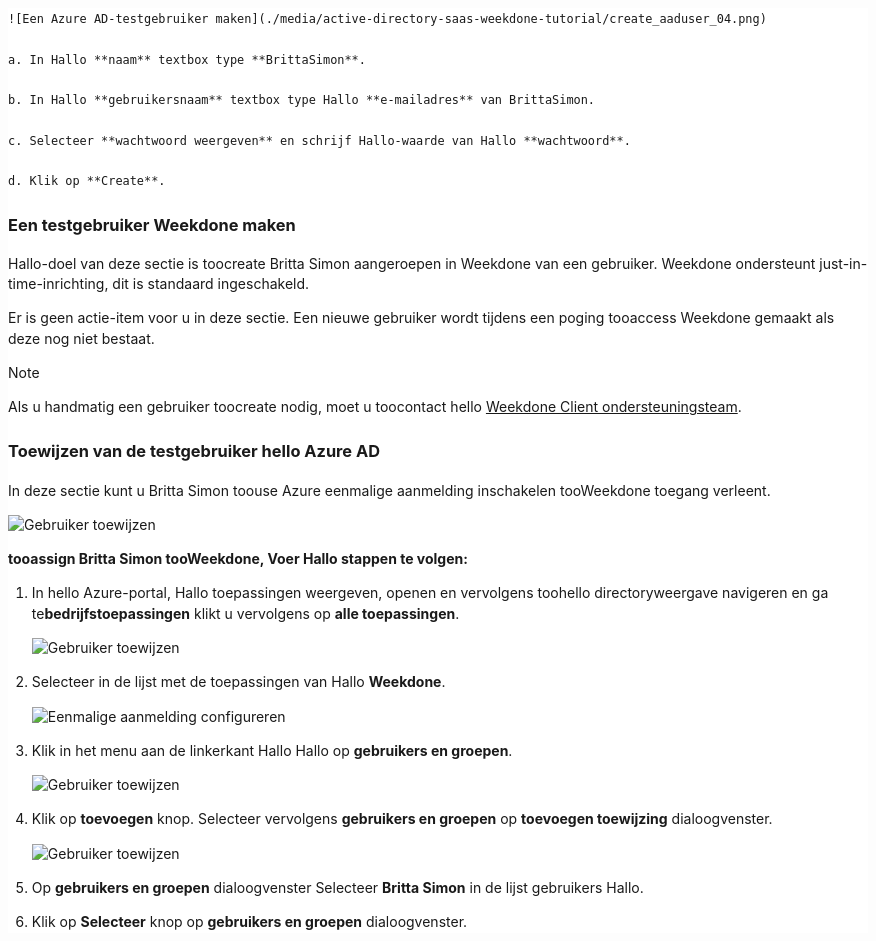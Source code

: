     ![Een Azure AD-testgebruiker maken](./media/active-directory-saas-weekdone-tutorial/create_aaduser_04.png) 

    a. In Hallo **naam** textbox type **BrittaSimon**.

    b. In Hallo **gebruikersnaam** textbox type Hallo **e-mailadres** van BrittaSimon.

    c. Selecteer **wachtwoord weergeven** en schrijf Hallo-waarde van Hallo **wachtwoord**.

    d. Klik op **Create**.
 
### <a name="creating-a-weekdone-test-user"></a>Een testgebruiker Weekdone maken

Hallo-doel van deze sectie is toocreate Britta Simon aangeroepen in Weekdone van een gebruiker. Weekdone ondersteunt just-in-time-inrichting, dit is standaard ingeschakeld.

Er is geen actie-item voor u in deze sectie. Een nieuwe gebruiker wordt tijdens een poging tooaccess Weekdone gemaakt als deze nog niet bestaat.

>[!NOTE]
>Als u handmatig een gebruiker toocreate nodig, moet u toocontact hello [Weekdone Client ondersteuningsteam](mailto:hello@weekdone.com).

### <a name="assigning-hello-azure-ad-test-user"></a>Toewijzen van de testgebruiker hello Azure AD

In deze sectie kunt u Britta Simon toouse Azure eenmalige aanmelding inschakelen tooWeekdone toegang verleent.

![Gebruiker toewijzen][200] 

**tooassign Britta Simon tooWeekdone, Voer Hallo stappen te volgen:**

1. In hello Azure-portal, Hallo toepassingen weergeven, openen en vervolgens toohello directoryweergave navigeren en ga te**bedrijfstoepassingen** klikt u vervolgens op **alle toepassingen**.

    ![Gebruiker toewijzen][201] 

2. Selecteer in de lijst met de toepassingen van Hallo **Weekdone**.

    ![Eenmalige aanmelding configureren](./media/active-directory-saas-weekdone-tutorial/tutorial_weekdone_app.png) 

3. Klik in het menu aan de linkerkant Hallo Hallo op **gebruikers en groepen**.

    ![Gebruiker toewijzen][202] 

4. Klik op **toevoegen** knop. Selecteer vervolgens **gebruikers en groepen** op **toevoegen toewijzing** dialoogvenster.

    ![Gebruiker toewijzen][203]

5. Op **gebruikers en groepen** dialoogvenster Selecteer **Britta Simon** in de lijst gebruikers Hallo.

6. Klik op **Selecteer** knop op **gebruikers en groepen** dialoogvenster.


[1]: ./media/active-directory-saas-weekdone-tutorial/tutorial_general_01.png
[2]: ./media/active-directory-saas-weekdone-tutorial/tutorial_general_02.png
[3]: ./media/active-directory-saas-weekdone-tutorial/tutorial_general_03.png
[4]: ./media/active-directory-saas-weekdone-tutorial/tutorial_general_04.png
[100]: ./media/active-directory-saas-weekdone-tutorial/tutorial_general_100.png
[200]: ./media/active-directory-saas-weekdone-tutorial/tutorial_general_200.png
[201]: ./media/active-directory-saas-weekdone-tutorial/tutorial_general_201.png
[202]: ./media/active-directory-saas-weekdone-tutorial/tutorial_general_202.png
[203]: ./media/active-directory-saas-weekdone-tutorial/tutorial_general_203.png